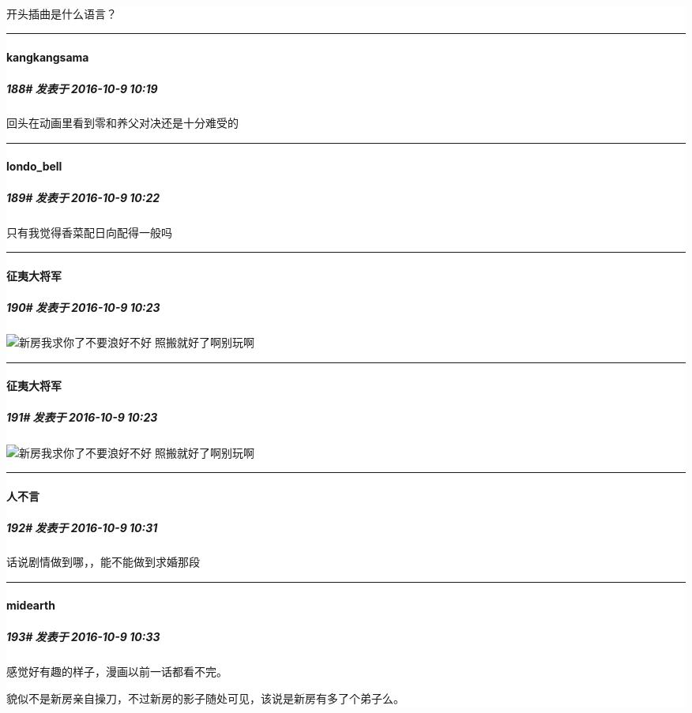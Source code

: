 开头插曲是什么语言？


-----

####  kangkangsama  
##### 188#       发表于 2016-10-9 10:19


回头在动画里看到零和养父对决还是十分难受的


-----

####  londo_bell  
##### 189#       发表于 2016-10-9 10:22


只有我觉得香菜配日向配得一般吗


-----

####  征夷大将军  
##### 190#       发表于 2016-10-9 10:23


<img src="https://static.saraba1st.com/image/smiley/face/06.gif" referrerpolicy="no-referrer">新房我求你了不要浪好不好 照搬就好了啊别玩啊


-----

####  征夷大将军  
##### 191#       发表于 2016-10-9 10:23


<img src="https://static.saraba1st.com/image/smiley/face/06.gif" referrerpolicy="no-referrer">新房我求你了不要浪好不好 照搬就好了啊别玩啊


-----

####  人不言  
##### 192#       发表于 2016-10-9 10:31


话说剧情做到哪，，能不能做到求婚那段


-----

####  midearth  
##### 193#       发表于 2016-10-9 10:33


感觉好有趣的样子，漫画以前一话都看不完。

貌似不是新房亲自操刀，不过新房的影子随处可见，该说是新房有多了个弟子么。


